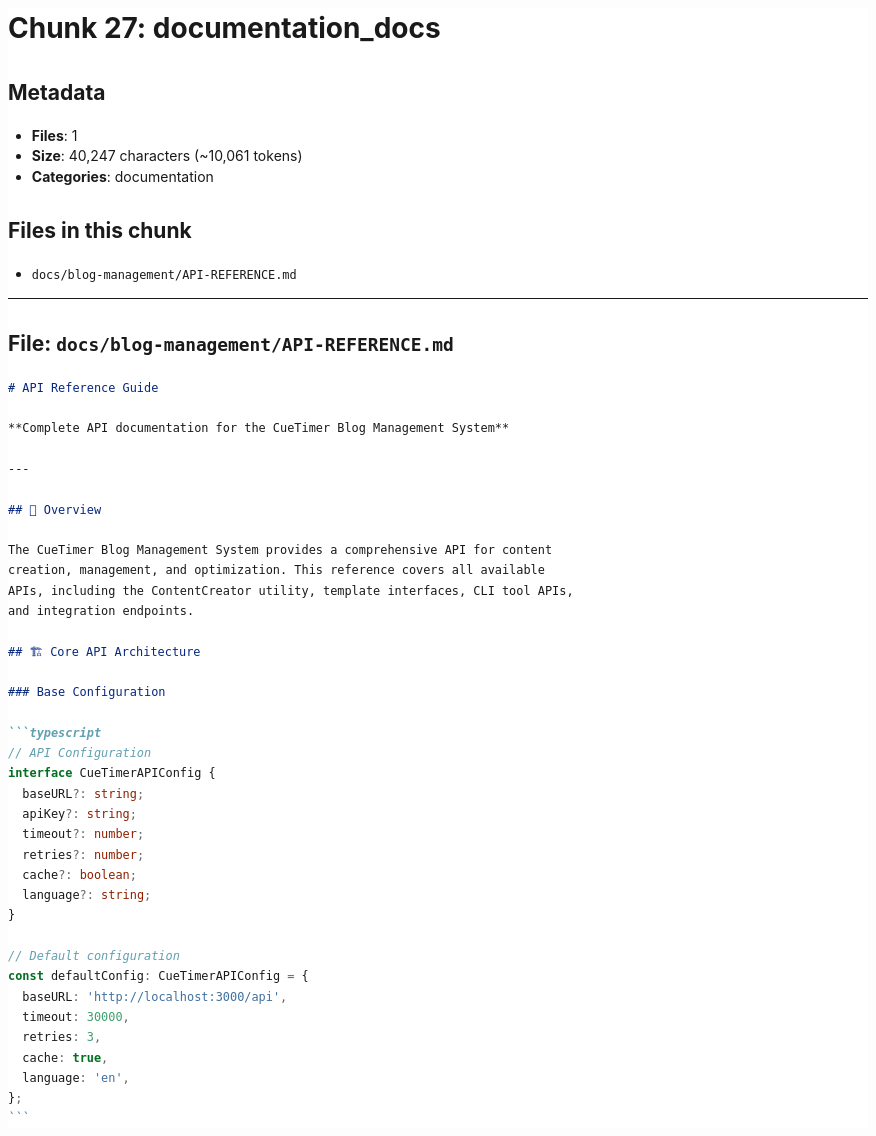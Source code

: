 # Chunk 27: documentation_docs

## Metadata

- **Files**: 1
- **Size**: 40,247 characters (~10,061 tokens)
- **Categories**: documentation

## Files in this chunk

- `docs/blog-management/API-REFERENCE.md`

---

## File: `docs/blog-management/API-REFERENCE.md`

````markdown
# API Reference Guide

**Complete API documentation for the CueTimer Blog Management System**

---

## 🎯 Overview

The CueTimer Blog Management System provides a comprehensive API for content
creation, management, and optimization. This reference covers all available
APIs, including the ContentCreator utility, template interfaces, CLI tool APIs,
and integration endpoints.

## 🏗️ Core API Architecture

### Base Configuration

```typescript
// API Configuration
interface CueTimerAPIConfig {
  baseURL?: string;
  apiKey?: string;
  timeout?: number;
  retries?: number;
  cache?: boolean;
  language?: string;
}

// Default configuration
const defaultConfig: CueTimerAPIConfig = {
  baseURL: 'http://localhost:3000/api',
  timeout: 30000,
  retries: 3,
  cache: true,
  language: 'en',
};
```
````
